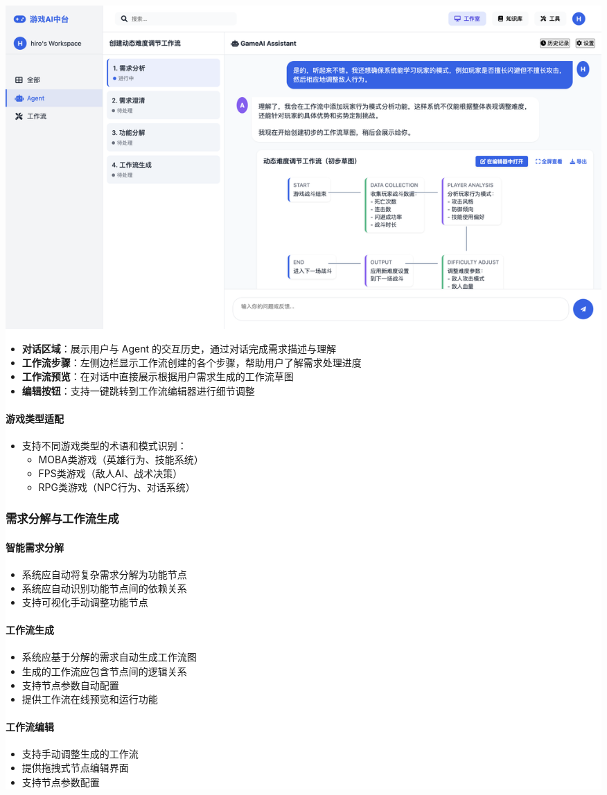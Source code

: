 ![交互界面 - 工作流预览](preview/interaction2.png)

- **对话区域**：展示用户与 Agent 的交互历史，通过对话完成需求描述与理解
- **工作流步骤**：左侧边栏显示工作流创建的各个步骤，帮助用户了解需求处理进度
- **工作流预览**：在对话中直接展示根据用户需求生成的工作流草图
- **编辑按钮**：支持一键跳转到工作流编辑器进行细节调整

#### 游戏类型适配
- 支持不同游戏类型的术语和模式识别：
  - MOBA类游戏（英雄行为、技能系统）
  - FPS类游戏（敌人AI、战术决策）
  - RPG类游戏（NPC行为、对话系统）

### 需求分解与工作流生成

#### 智能需求分解
- 系统应自动将复杂需求分解为功能节点
- 系统应自动识别功能节点间的依赖关系
- 支持可视化手动调整功能节点

#### 工作流生成
- 系统应基于分解的需求自动生成工作流图
- 生成的工作流应包含节点间的逻辑关系
- 支持节点参数自动配置
- 提供工作流在线预览和运行功能

#### 工作流编辑 
- 支持手动调整生成的工作流
- 提供拖拽式节点编辑界面
- 支持节点参数配置
